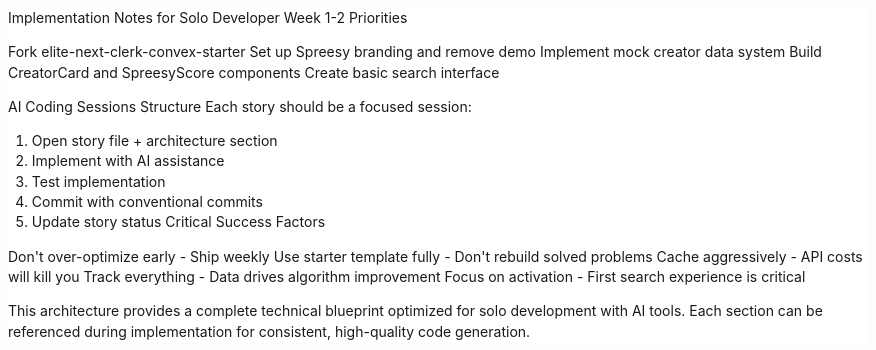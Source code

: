 Implementation Notes for Solo Developer
Week 1-2 Priorities

Fork elite-next-clerk-convex-starter
Set up Spreesy branding and remove demo
Implement mock creator data system
Build CreatorCard and SpreesyScore components
Create basic search interface

AI Coding Sessions Structure
Each story should be a focused session:
1. Open story file + architecture section
2. Implement with AI assistance
3. Test implementation
4. Commit with conventional commits
5. Update story status
Critical Success Factors

Don't over-optimize early - Ship weekly
Use starter template fully - Don't rebuild solved problems
Cache aggressively - API costs will kill you
Track everything - Data drives algorithm improvement
Focus on activation - First search experience is critical


This architecture provides a complete technical blueprint optimized for solo development with AI tools. Each section can be referenced during implementation for consistent, high-quality code generation.